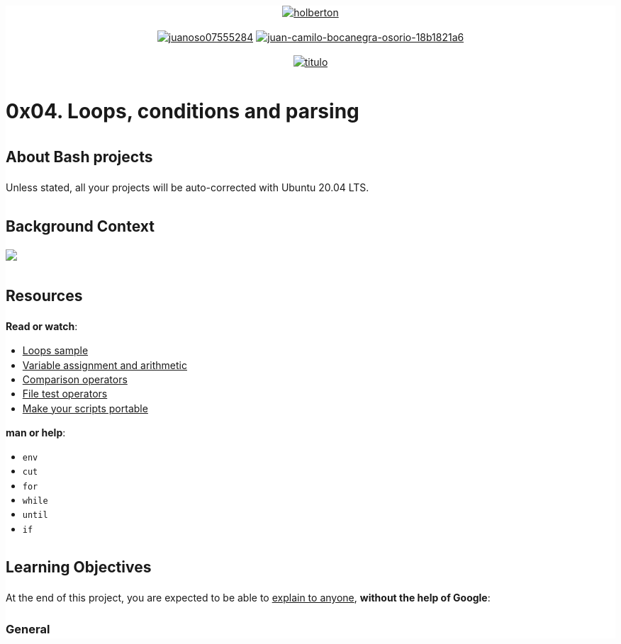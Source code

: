 <p align="center">
    <a href=#><img src="https://raw.githubusercontent.com/jbocane6/logos/main/holberton-logo.png" alt="holberton" /></a></p>
  
  <p align="center">
    <a href="https://twitter.com/juanoso07555284" target="blank"><img align="center" src="https://raw.githubusercontent.com/rahuldkjain/github-profile-readme-generator/master/src/images/icons/Social/twitter.svg" alt="juanoso07555284" height="30" width="40" /></a>
  <a href="https://linkedin.com/in/juan-camilo-bocanegra-osorio-18b1821a6" target="blank"><img align="center" src="https://raw.githubusercontent.com/rahuldkjain/github-profile-readme-generator/master/src/images/icons/Social/linked-in-alt.svg" alt="juan-camilo-bocanegra-osorio-18b1821a6" height="30" width="40" /></a>
  </p>
  
  <p align="center">
    <a href=#><img src="https://raw.githubusercontent.com/jbocane6/logos/main/titulo2.png" alt="titulo" /></a></p>

0x04. Loops, conditions and parsing
===================================

About Bash projects
-------------------

Unless stated, all your projects will be auto-corrected with Ubuntu 20.04 LTS.

Background Context
------------------

[![](https://holbertonintranet.s3.amazonaws.com/uploads/medias/2019/6/b07e3333b1edfb9beed5.png?X-Amz-Algorithm=AWS4-HMAC-SHA256&X-Amz-Credential=AKIARDDGGGOU5BHMTQX4%2F20220417%2Fus-east-1%2Fs3%2Faws4_request&X-Amz-Date=20220417T014043Z&X-Amz-Expires=86400&X-Amz-SignedHeaders=host&X-Amz-Signature=a40c5e3194a67111e2dc9e088a9dc5b4c1e06075e098e45b8d448b27052b2ace)](https://youtu.be/BC2neyc5GcI)

Resources
---------

**Read or watch**:

*   [Loops sample](https://tldp.org/LDP/Bash-Beginners-Guide/html/sect_09_01.html)
*   [Variable assignment and arithmetic](https://tldp.org/LDP/abs/html/ops.html)
*   [Comparison operators](https://tldp.org/LDP/abs/html/comparison-ops.html)
*   [File test operators](https://tldp.org/LDP/abs/html/fto.html)
*   [Make your scripts portable](https://www.cyberciti.biz/tips/finding-bash-perl-python-portably-using-env.html)

**man or help**:

*   `env`
*   `cut`
*   `for`
*   `while`
*   `until`
*   `if`

Learning Objectives
-------------------

At the end of this project, you are expected to be able to [explain to anyone](https://fs.blog/feynman-learning-technique/), **without the help of Google**:

### General
